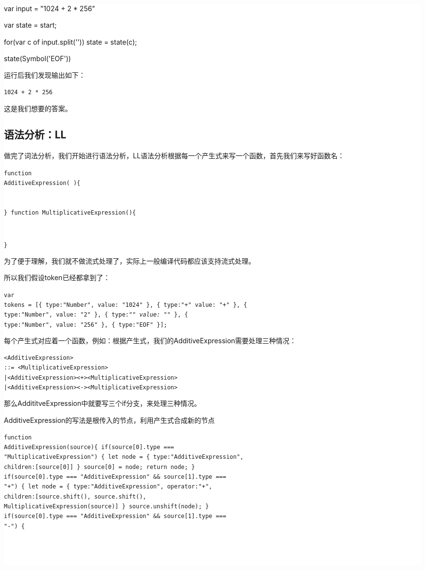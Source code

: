 var input = "1024 + 2 * 256"

var state = start;

for(var c of input.split(''))
    state = state(c);

state(Symbol('EOF'))

</code></pre><p>运行后我们发现输出如下：</p><pre><code>1024
+
2
*
256
</code></pre><p>这是我们想要的答案。</p><h2>语法分析：LL</h2><p>做完了词法分析，我们开始进行语法分析，LL语法分析根据每一个产生式来写一个函数，首先我们来写好函数名：</p><pre><code>function AdditiveExpression( ){


}
function MultiplicativeExpression(){
    

}
</code></pre><p>为了便于理解，我们就不做流式处理了，实际上一般编译代码都应该支持流式处理。</p><p>所以我们假设token已经都拿到了：</p><pre><code class="language-JavaScript">var tokens = [{
    type:"Number",
    value: "1024"
}, {
    type:"+"
    value: "+"
}, {
    type:"Number",
    value: "2"
}, {
    type:"*"
    value: "*"
}, {
    type:"Number",
    value: "256"
}, {
    type:"EOF"
}];
</code></pre><p>每个产生式对应着一个函数，例如：根据产生式，我们的AdditiveExpression需要处理三种情况：</p><pre><code class="language-BNF">&lt;AdditiveExpression&gt; ::= 
    &lt;MultiplicativeExpression&gt;
    |&lt;AdditiveExpression&gt;&lt;+&gt;&lt;MultiplicativeExpression&gt;
    |&lt;AdditiveExpression&gt;&lt;-&gt;&lt;MultiplicativeExpression&gt;
</code></pre><p>那么AddititveExpression中就要写三个if分支，来处理三种情况。</p><p>AdditiveExpression的写法是根传入的节点，利用产生式合成新的节点</p><pre><code class="language-JavaScript">function AdditiveExpression(source){
    if(source[0].type === "MultiplicativeExpression") {
        let node = {
            type:"AdditiveExpression",
            children:[source[0]]
        }
        source[0] = node;
        return node;
    } 
    if(source[0].type === "AdditiveExpression" &amp;&amp; source[1].type === "+") {
        let node = {
            type:"AdditiveExpression",
            operator:"+",
            children:[source.shift(), source.shift(), MultiplicativeExpression(source)]
        }
        source.unshift(node);
    }
    if(source[0].type === "AdditiveExpression" &amp;&amp; source[1].type === "-") {